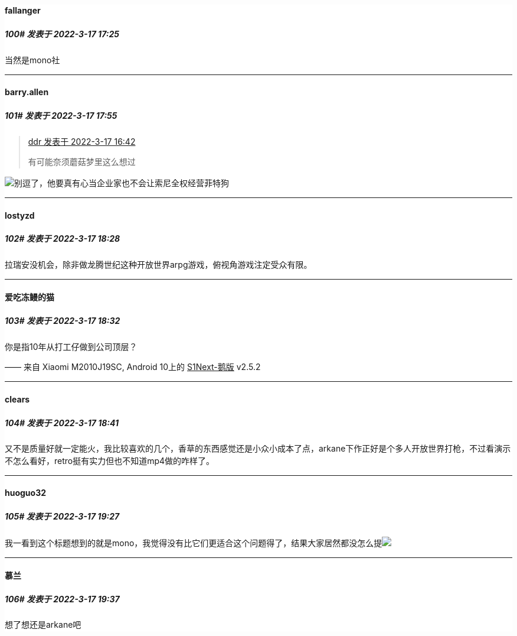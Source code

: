 ####  fallanger  
##### 100#       发表于 2022-3-17 17:25

当然是mono社

*****

####  barry.allen  
##### 101#       发表于 2022-3-17 17:55

<blockquote><a href="httphttps://bbs.saraba1st.com/2b/forum.php?mod=redirect&amp;goto=findpost&amp;pid=55081342&amp;ptid=2058135" target="_blank">ddr 发表于 2022-3-17 16:42</a>

有可能奈须蘑菇梦里这么想过</blockquote>
<img src="https://static.saraba1st.com/image/smiley/face2017/245.png" referrerpolicy="no-referrer">别逗了，他要真有心当企业家也不会让索尼全权经营菲特狗

*****

####  lostyzd  
##### 102#       发表于 2022-3-17 18:28

拉瑞安没机会，除非做龙腾世纪这种开放世界arpg游戏，俯视角游戏注定受众有限。

*****

####  爱吃冻鳗的猫  
##### 103#       发表于 2022-3-17 18:32

你是指10年从打工仔做到公司顶层？

—— 来自 Xiaomi M2010J19SC, Android 10上的 [S1Next-鹅版](https://github.com/ykrank/S1-Next/releases) v2.5.2

*****

####  clears  
##### 104#       发表于 2022-3-17 18:41

又不是质量好就一定能火，我比较喜欢的几个，香草的东西感觉还是小众小成本了点，arkane下作正好是个多人开放世界打枪，不过看演示不怎么看好，retro挺有实力但也不知道mp4做的咋样了。

*****

####  huoguo32  
##### 105#       发表于 2022-3-17 19:27

我一看到这个标题想到的就是mono，我觉得没有比它们更适合这个问题得了，结果大家居然都没怎么提<img src="https://static.saraba1st.com/image/smiley/face2017/001.png" referrerpolicy="no-referrer">

*****

####  慕兰  
##### 106#       发表于 2022-3-17 19:37

想了想还是arkane吧
